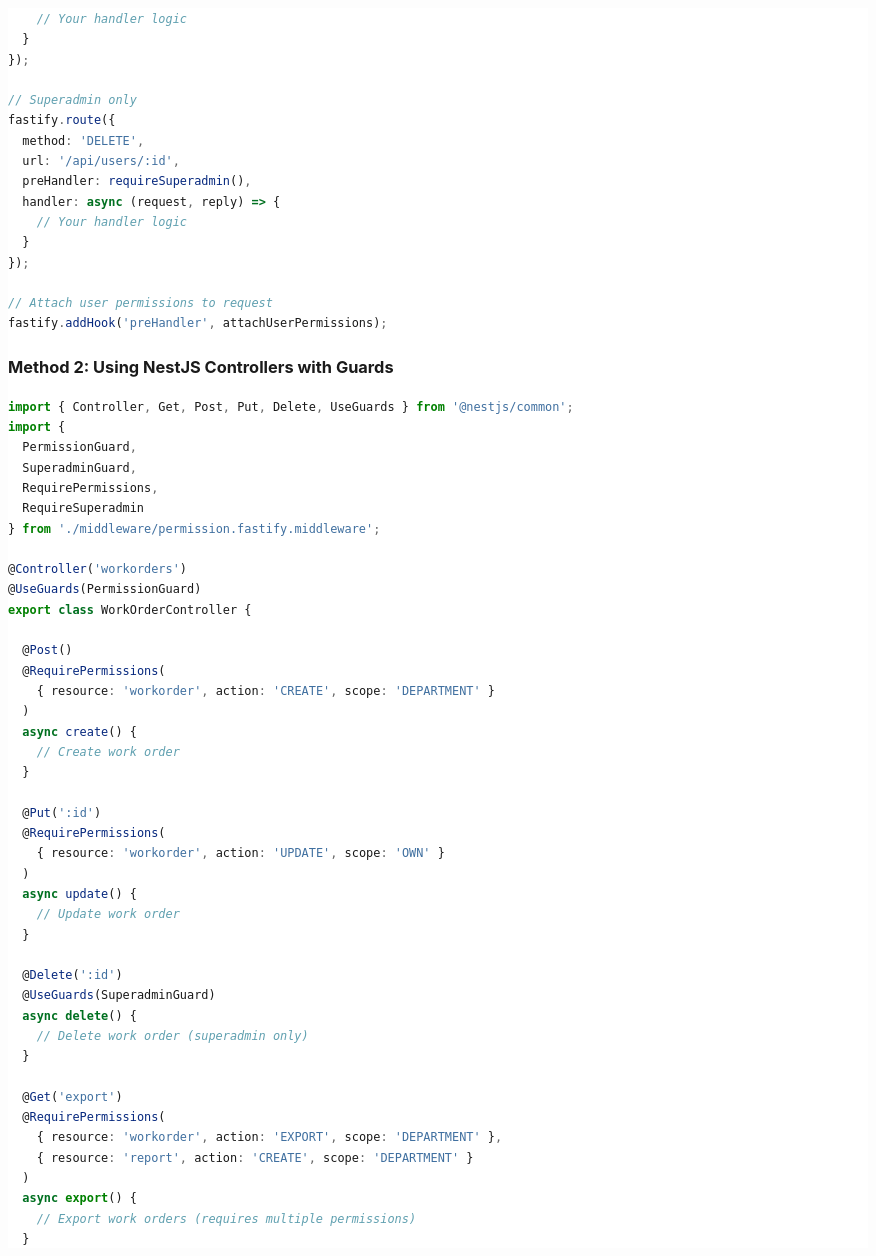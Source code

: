 ```typescript
    // Your handler logic
  }
});

// Superadmin only
fastify.route({
  method: 'DELETE',
  url: '/api/users/:id',
  preHandler: requireSuperadmin(),
  handler: async (request, reply) => {
    // Your handler logic
  }
});

// Attach user permissions to request
fastify.addHook('preHandler', attachUserPermissions);
```

### Method 2: Using NestJS Controllers with Guards

```typescript
import { Controller, Get, Post, Put, Delete, UseGuards } from '@nestjs/common';
import { 
  PermissionGuard, 
  SuperadminGuard,
  RequirePermissions,
  RequireSuperadmin 
} from './middleware/permission.fastify.middleware';

@Controller('workorders')
@UseGuards(PermissionGuard)
export class WorkOrderController {
  
  @Post()
  @RequirePermissions(
    { resource: 'workorder', action: 'CREATE', scope: 'DEPARTMENT' }
  )
  async create() {
    // Create work order
  }

  @Put(':id')
  @RequirePermissions(
    { resource: 'workorder', action: 'UPDATE', scope: 'OWN' }
  )
  async update() {
    // Update work order
  }

  @Delete(':id')
  @UseGuards(SuperadminGuard)
  async delete() {
    // Delete work order (superadmin only)
  }

  @Get('export')
  @RequirePermissions(
    { resource: 'workorder', action: 'EXPORT', scope: 'DEPARTMENT' },
    { resource: 'report', action: 'CREATE', scope: 'DEPARTMENT' }
  )
  async export() {
    // Export work orders (requires multiple permissions)
  }
```